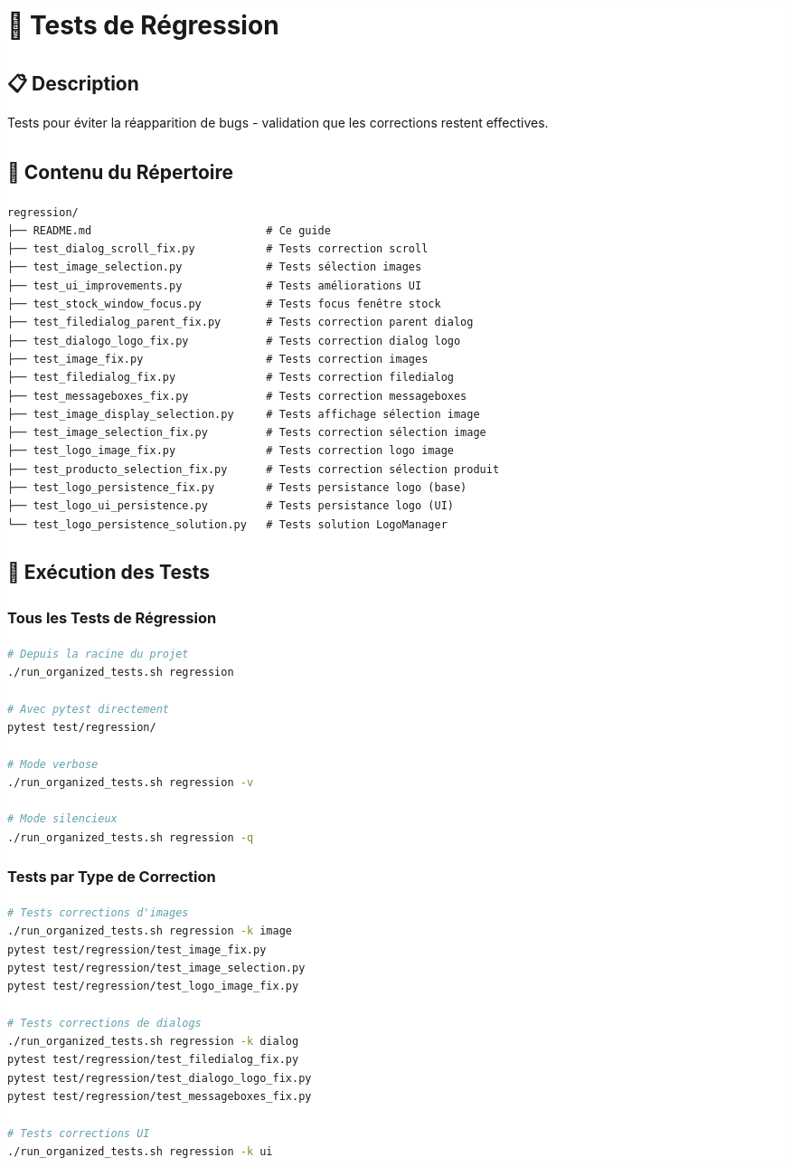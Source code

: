 # 🔄 Tests de Régression

## 📋 **Description**
Tests pour éviter la réapparition de bugs - validation que les corrections restent effectives.

## 📁 **Contenu du Répertoire**
```
regression/
├── README.md                           # Ce guide
├── test_dialog_scroll_fix.py           # Tests correction scroll
├── test_image_selection.py             # Tests sélection images
├── test_ui_improvements.py             # Tests améliorations UI
├── test_stock_window_focus.py          # Tests focus fenêtre stock
├── test_filedialog_parent_fix.py       # Tests correction parent dialog
├── test_dialogo_logo_fix.py            # Tests correction dialog logo
├── test_image_fix.py                   # Tests correction images
├── test_filedialog_fix.py              # Tests correction filedialog
├── test_messageboxes_fix.py            # Tests correction messageboxes
├── test_image_display_selection.py     # Tests affichage sélection image
├── test_image_selection_fix.py         # Tests correction sélection image
├── test_logo_image_fix.py              # Tests correction logo image
├── test_producto_selection_fix.py      # Tests correction sélection produit
├── test_logo_persistence_fix.py        # Tests persistance logo (base)
├── test_logo_ui_persistence.py         # Tests persistance logo (UI)
└── test_logo_persistence_solution.py   # Tests solution LogoManager
```

## 🚀 **Exécution des Tests**

### **Tous les Tests de Régression**
```bash
# Depuis la racine du projet
./run_organized_tests.sh regression

# Avec pytest directement
pytest test/regression/

# Mode verbose
./run_organized_tests.sh regression -v

# Mode silencieux
./run_organized_tests.sh regression -q
```

### **Tests par Type de Correction**
```bash
# Tests corrections d'images
./run_organized_tests.sh regression -k image
pytest test/regression/test_image_fix.py
pytest test/regression/test_image_selection.py
pytest test/regression/test_logo_image_fix.py

# Tests corrections de dialogs
./run_organized_tests.sh regression -k dialog
pytest test/regression/test_filedialog_fix.py
pytest test/regression/test_dialogo_logo_fix.py
pytest test/regression/test_messageboxes_fix.py

# Tests corrections UI
./run_organized_tests.sh regression -k ui
```